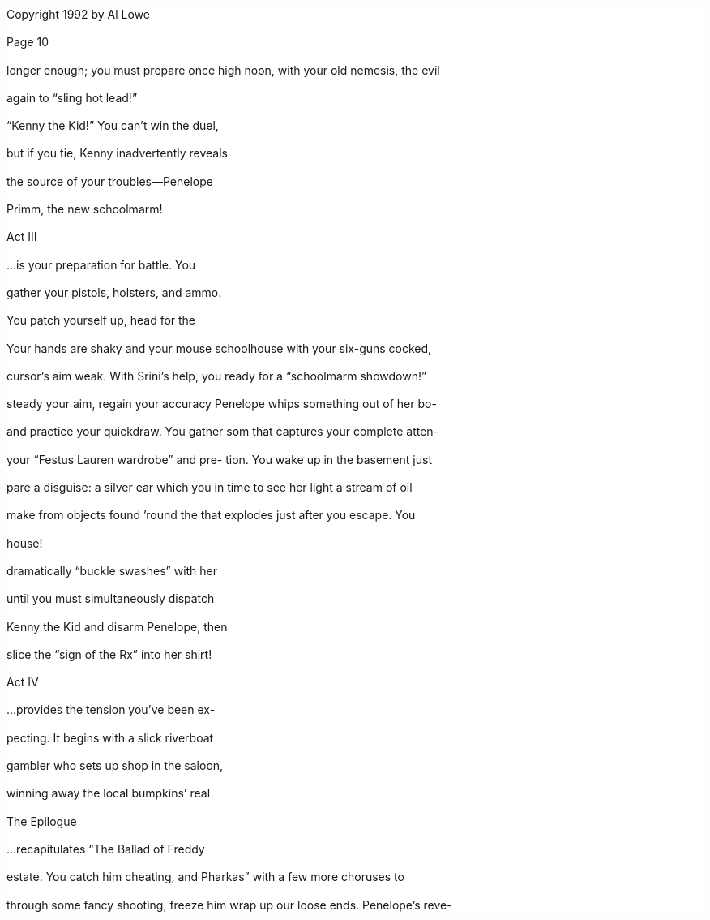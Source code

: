 Copyright 1992 by Al Lowe

Page 10

longer enough; you must prepare once high noon, with your old nemesis, the evil

again to “sling hot lead!”

“Kenny the Kid!” You can’t win the duel,

but if you tie, Kenny inadvertently reveals

the source of your troubles—Penelope

Primm, the new schoolmarm!

Act III

…is your preparation for battle. You

gather your pistols, holsters, and ammo.

You patch yourself up, head for the

Your hands are shaky and your mouse schoolhouse with your six-guns cocked,

cursor’s aim weak. With Srini’s help, you ready for a “schoolmarm showdown!”

steady your aim, regain your accuracy Penelope whips something out of her bo-

and practice your quickdraw. You gather som that captures your complete atten-

your “Festus Lauren wardrobe” and pre- tion. You wake up in the basement just

pare a disguise: a silver ear which you in time to see her light a stream of oil

make from objects found ’round the that explodes just after you escape. You

house!

dramatically “buckle swashes” with her

until you must simultaneously dispatch

Kenny the Kid and disarm Penelope, then

slice the “sign of the Rx” into her shirt!

Act IV

…provides the tension you’ve been ex-

pecting. It begins with a slick riverboat

gambler who sets up shop in the saloon,

winning away the local bumpkins’ real

The Epilogue

…recapitulates “The Ballad of Freddy

estate. You catch him cheating, and Pharkas” with a few more choruses to

through some fancy shooting, freeze him wrap up our loose ends. Penelope’s reve-
